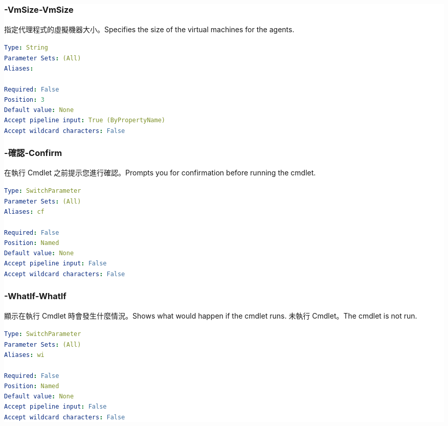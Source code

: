 ### <span data-ttu-id="f756c-125">-VmSize</span><span class="sxs-lookup"><span data-stu-id="f756c-125">-VmSize</span></span>
<span data-ttu-id="f756c-126">指定代理程式的虛擬機器大小。</span><span class="sxs-lookup"><span data-stu-id="f756c-126">Specifies the size of the virtual machines for the agents.</span></span>

```yaml
Type: String
Parameter Sets: (All)
Aliases: 

Required: False
Position: 3
Default value: None
Accept pipeline input: True (ByPropertyName)
Accept wildcard characters: False
```

### <span data-ttu-id="f756c-127">-確認</span><span class="sxs-lookup"><span data-stu-id="f756c-127">-Confirm</span></span>
<span data-ttu-id="f756c-128">在執行 Cmdlet 之前提示您進行確認。</span><span class="sxs-lookup"><span data-stu-id="f756c-128">Prompts you for confirmation before running the cmdlet.</span></span>

```yaml
Type: SwitchParameter
Parameter Sets: (All)
Aliases: cf

Required: False
Position: Named
Default value: None
Accept pipeline input: False
Accept wildcard characters: False
```

### <span data-ttu-id="f756c-129">-WhatIf</span><span class="sxs-lookup"><span data-stu-id="f756c-129">-WhatIf</span></span>
<span data-ttu-id="f756c-130">顯示在執行 Cmdlet 時會發生什麼情況。</span><span class="sxs-lookup"><span data-stu-id="f756c-130">Shows what would happen if the cmdlet runs.</span></span> <span data-ttu-id="f756c-131">未執行 Cmdlet。</span><span class="sxs-lookup"><span data-stu-id="f756c-131">The cmdlet is not run.</span></span>

```yaml
Type: SwitchParameter
Parameter Sets: (All)
Aliases: wi

Required: False
Position: Named
Default value: None
Accept pipeline input: False
Accept wildcard characters: False
```

